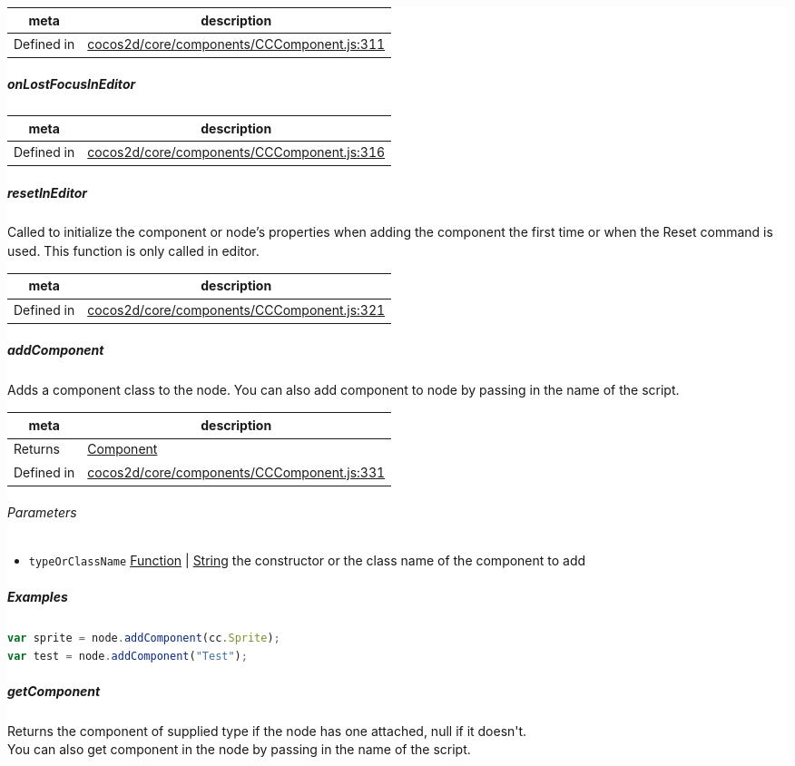 

| meta | description |
|------|-------------|
| Defined in | [cocos2d/core/components/CCComponent.js:311](https://github.com/cocos-creator/engine/blob/18c4ff6051c255c06377a9b26bc00d4567180ae4/cocos2d/core/components/CCComponent.js#L311) |



##### onLostFocusInEditor



| meta | description |
|------|-------------|
| Defined in | [cocos2d/core/components/CCComponent.js:316](https://github.com/cocos-creator/engine/blob/18c4ff6051c255c06377a9b26bc00d4567180ae4/cocos2d/core/components/CCComponent.js#L316) |



##### resetInEditor

Called to initialize the component or node’s properties when adding the component the first time or when the Reset command is used. This function is only called in editor.

| meta | description |
|------|-------------|
| Defined in | [cocos2d/core/components/CCComponent.js:321](https://github.com/cocos-creator/engine/blob/18c4ff6051c255c06377a9b26bc00d4567180ae4/cocos2d/core/components/CCComponent.js#L321) |



##### addComponent

Adds a component class to the node. You can also add component to node by passing in the name of the script.

| meta | description |
|------|-------------|
| Returns | <a href="../classes/Component.html" class="crosslink">Component</a> 
| Defined in | [cocos2d/core/components/CCComponent.js:331](https://github.com/cocos-creator/engine/blob/18c4ff6051c255c06377a9b26bc00d4567180ae4/cocos2d/core/components/CCComponent.js#L331) |

###### Parameters
- `typeOrClassName` <a href="https://developer.mozilla.org/en/JavaScript/Reference/Global_Objects/Function" class="crosslink external" target="_blank">Function</a> &#124; <a href="https://developer.mozilla.org/en/JavaScript/Reference/Global_Objects/String" class="crosslink external" target="_blank">String</a> the constructor or the class name of the component to add

##### Examples

```js
var sprite = node.addComponent(cc.Sprite);
var test = node.addComponent("Test");
```

##### getComponent

Returns the component of supplied type if the node has one attached, null if it doesn't.<br/>
You can also get component in the node by passing in the name of the script.
